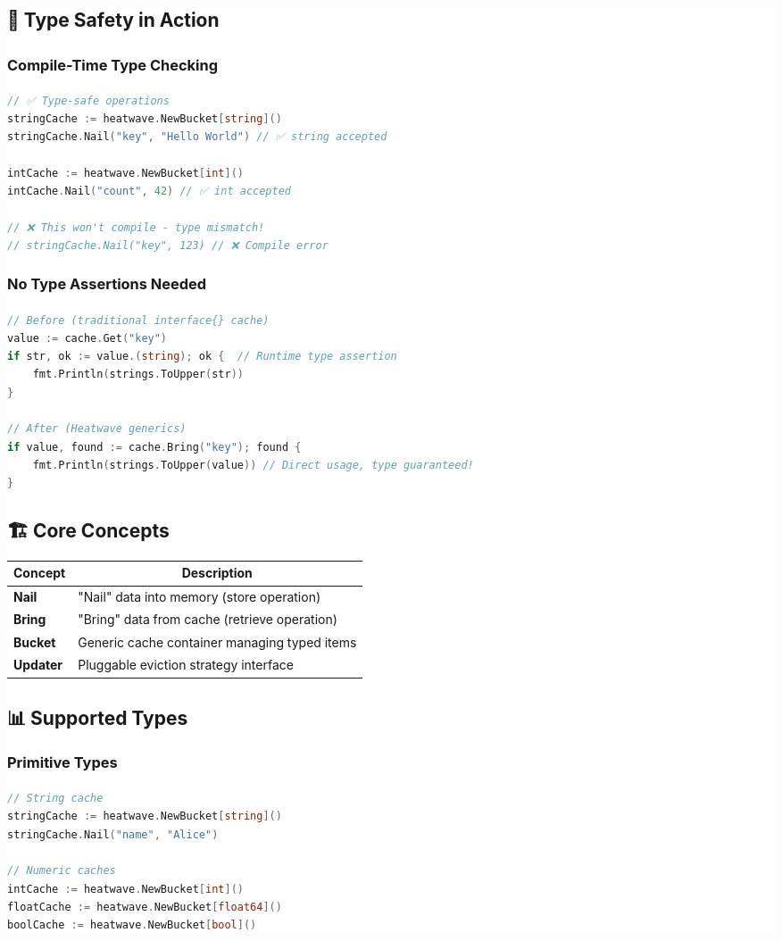 ## 🎯 Type Safety in Action

### Compile-Time Type Checking

```go
// ✅ Type-safe operations
stringCache := heatwave.NewBucket[string]()
stringCache.Nail("key", "Hello World") // ✅ string accepted

intCache := heatwave.NewBucket[int]()
intCache.Nail("count", 42) // ✅ int accepted

// ❌ This won't compile - type mismatch!
// stringCache.Nail("key", 123) // ❌ Compile error
```

### No Type Assertions Needed

```go
// Before (traditional interface{} cache)
value := cache.Get("key")
if str, ok := value.(string); ok {  // Runtime type assertion
    fmt.Println(strings.ToUpper(str))
}

// After (Heatwave generics)
if value, found := cache.Bring("key"); found {
    fmt.Println(strings.ToUpper(value)) // Direct usage, type guaranteed!
}
```

## 🏗️ Core Concepts

| Concept | Description |
|---------|-------------|
| **Nail** | "Nail" data into memory (store operation) |
| **Bring** | "Bring" data from cache (retrieve operation) |
| **Bucket** | Generic cache container managing typed items |
| **Updater** | Pluggable eviction strategy interface |

## 📊 Supported Types

### Primitive Types
```go
// String cache
stringCache := heatwave.NewBucket[string]()
stringCache.Nail("name", "Alice")

// Numeric caches
intCache := heatwave.NewBucket[int]()
floatCache := heatwave.NewBucket[float64]()
boolCache := heatwave.NewBucket[bool]()
```
